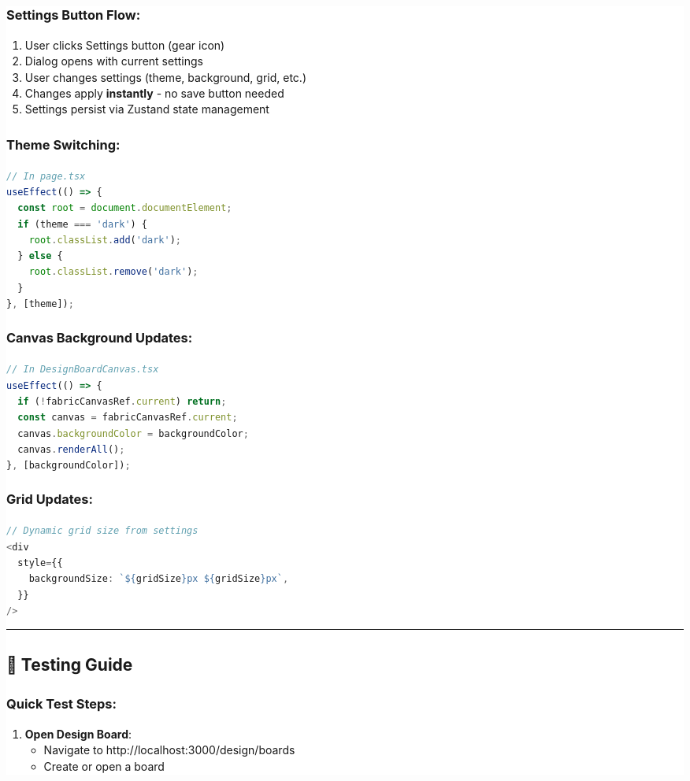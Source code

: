 ### Settings Button Flow:
1. User clicks Settings button (gear icon)
2. Dialog opens with current settings
3. User changes settings (theme, background, grid, etc.)
4. Changes apply **instantly** - no save button needed
5. Settings persist via Zustand state management

### Theme Switching:
```typescript
// In page.tsx
useEffect(() => {
  const root = document.documentElement;
  if (theme === 'dark') {
    root.classList.add('dark');
  } else {
    root.classList.remove('dark');
  }
}, [theme]);
```

### Canvas Background Updates:
```typescript
// In DesignBoardCanvas.tsx
useEffect(() => {
  if (!fabricCanvasRef.current) return;
  const canvas = fabricCanvasRef.current;
  canvas.backgroundColor = backgroundColor;
  canvas.renderAll();
}, [backgroundColor]);
```

### Grid Updates:
```typescript
// Dynamic grid size from settings
<div
  style={{
    backgroundSize: `${gridSize}px ${gridSize}px`,
  }}
/>
```

---

## 🧪 Testing Guide

### Quick Test Steps:

1. **Open Design Board**:
   - Navigate to http://localhost:3000/design/boards
   - Create or open a board
